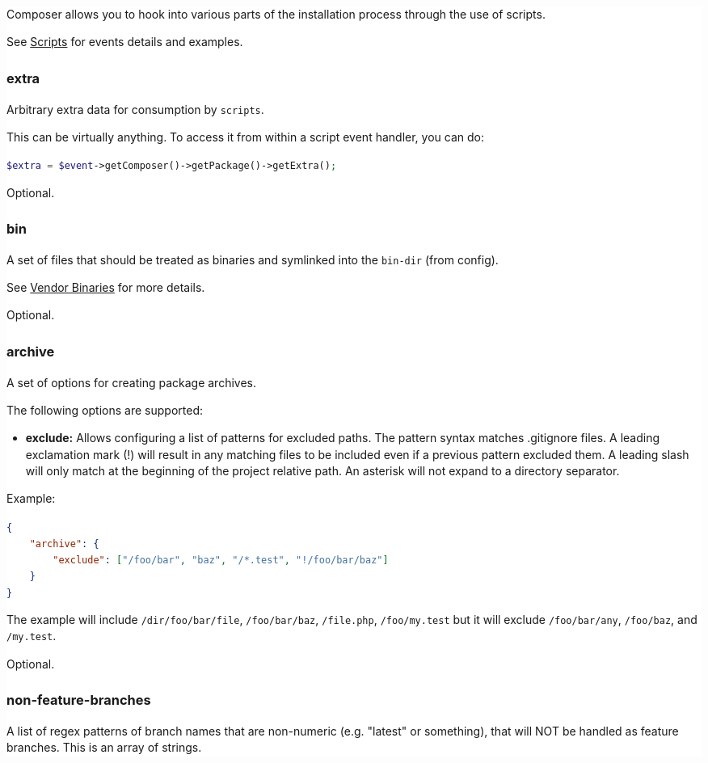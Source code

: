 Composer allows you to hook into various parts of the installation process
through the use of scripts.

See [Scripts](articles/scripts.md) for events details and examples.

### extra

Arbitrary extra data for consumption by `scripts`.

This can be virtually anything. To access it from within a script event
handler, you can do:

```php
$extra = $event->getComposer()->getPackage()->getExtra();
```

Optional.

### bin

A set of files that should be treated as binaries and symlinked into the `bin-dir`
(from config).

See [Vendor Binaries](articles/vendor-binaries.md) for more details.

Optional.

### archive

A set of options for creating package archives.

The following options are supported:

* **exclude:** Allows configuring a list of patterns for excluded paths. The
  pattern syntax matches .gitignore files. A leading exclamation mark (!) will
  result in any matching files to be included even if a previous pattern
  excluded them. A leading slash will only match at the beginning of the project
  relative path. An asterisk will not expand to a directory separator.

Example:

```json
{
    "archive": {
        "exclude": ["/foo/bar", "baz", "/*.test", "!/foo/bar/baz"]
    }
}
```

The example will include `/dir/foo/bar/file`, `/foo/bar/baz`, `/file.php`,
`/foo/my.test` but it will exclude `/foo/bar/any`, `/foo/baz`, and `/my.test`.

Optional.

### non-feature-branches

A list of regex patterns of branch names that are non-numeric (e.g. "latest" or something), that will NOT be handled as feature branches. This is an array of strings.
